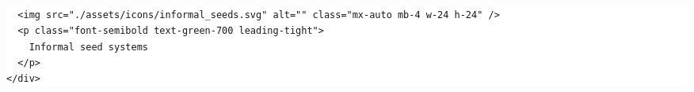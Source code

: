       <img src="./assets/icons/informal_seeds.svg" alt="" class="mx-auto mb-4 w-24 h-24" />
      <p class="font-semibold text-green-700 leading-tight">
        Informal seed systems
      </p>
    </div>
  </v-click>

  <v-click>
    <div class="w-[220px] flex-1 text-center min-w-[200px]">